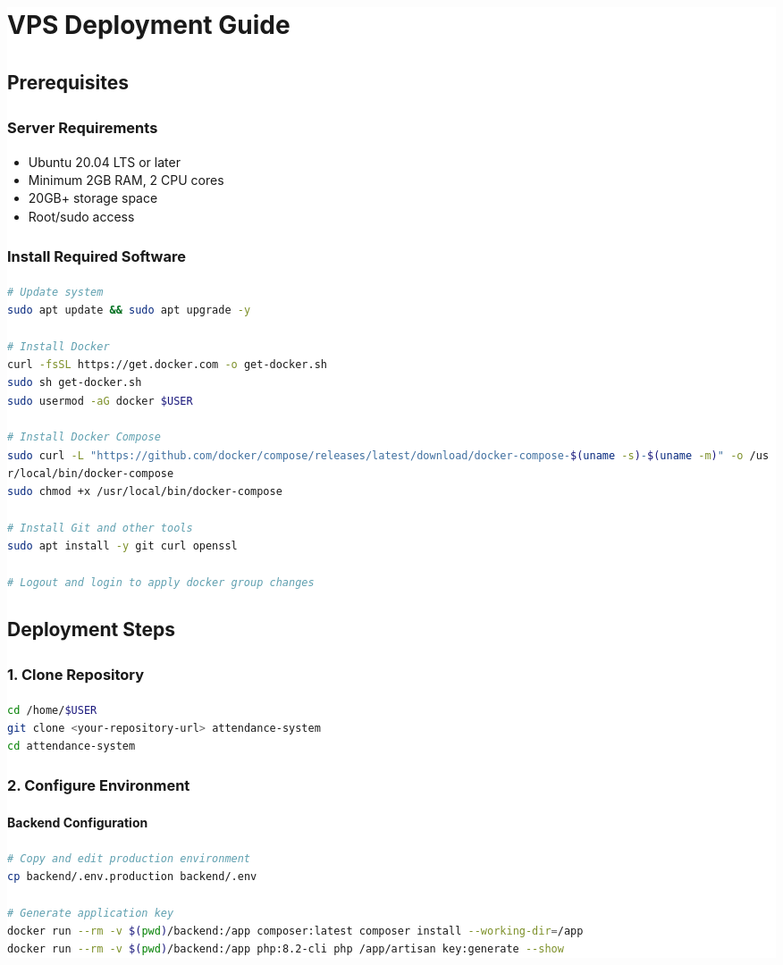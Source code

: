 # VPS Deployment Guide

## Prerequisites

### Server Requirements
- Ubuntu 20.04 LTS or later
- Minimum 2GB RAM, 2 CPU cores
- 20GB+ storage space
- Root/sudo access

### Install Required Software

```bash
# Update system
sudo apt update && sudo apt upgrade -y

# Install Docker
curl -fsSL https://get.docker.com -o get-docker.sh
sudo sh get-docker.sh
sudo usermod -aG docker $USER

# Install Docker Compose
sudo curl -L "https://github.com/docker/compose/releases/latest/download/docker-compose-$(uname -s)-$(uname -m)" -o /usr/local/bin/docker-compose
sudo chmod +x /usr/local/bin/docker-compose

# Install Git and other tools
sudo apt install -y git curl openssl

# Logout and login to apply docker group changes
```

## Deployment Steps

### 1. Clone Repository

```bash
cd /home/$USER
git clone <your-repository-url> attendance-system
cd attendance-system
```

### 2. Configure Environment

#### Backend Configuration
```bash
# Copy and edit production environment
cp backend/.env.production backend/.env

# Generate application key
docker run --rm -v $(pwd)/backend:/app composer:latest composer install --working-dir=/app
docker run --rm -v $(pwd)/backend:/app php:8.2-cli php /app/artisan key:generate --show
```
